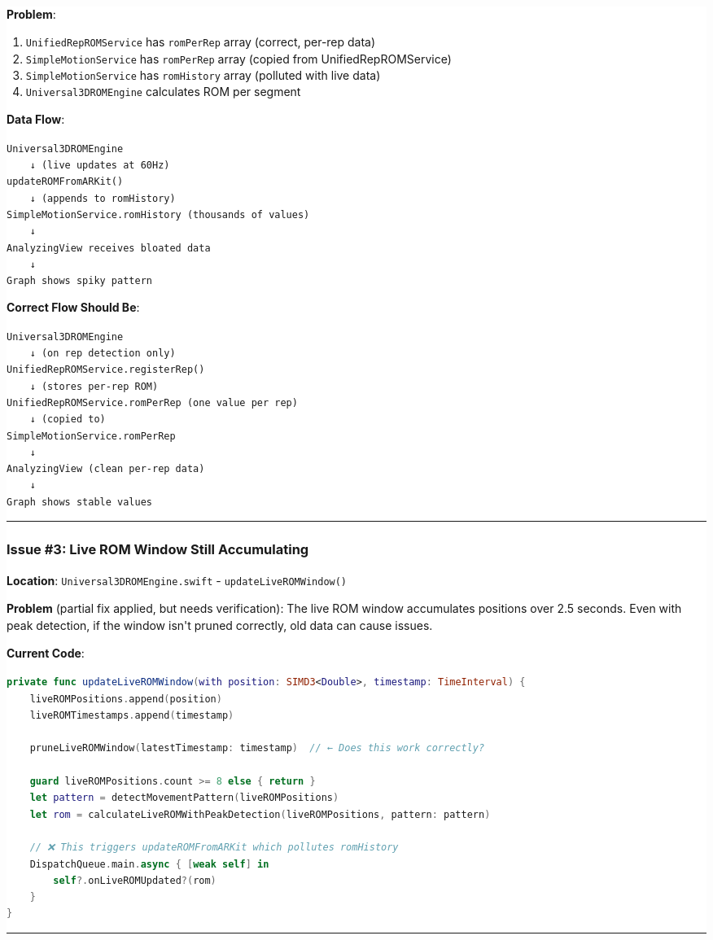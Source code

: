 **Problem**:
1. `UnifiedRepROMService` has `romPerRep` array (correct, per-rep data)
2. `SimpleMotionService` has `romPerRep` array (copied from UnifiedRepROMService)
3. `SimpleMotionService` has `romHistory` array (polluted with live data)
4. `Universal3DROMEngine` calculates ROM per segment

**Data Flow**:
```
Universal3DROMEngine
    ↓ (live updates at 60Hz)
updateROMFromARKit()
    ↓ (appends to romHistory)
SimpleMotionService.romHistory (thousands of values)
    ↓
AnalyzingView receives bloated data
    ↓
Graph shows spiky pattern
```

**Correct Flow Should Be**:
```
Universal3DROMEngine
    ↓ (on rep detection only)
UnifiedRepROMService.registerRep()
    ↓ (stores per-rep ROM)
UnifiedRepROMService.romPerRep (one value per rep)
    ↓ (copied to)
SimpleMotionService.romPerRep
    ↓
AnalyzingView (clean per-rep data)
    ↓
Graph shows stable values
```

---

### Issue #3: Live ROM Window Still Accumulating
**Location**: `Universal3DROMEngine.swift` - `updateLiveROMWindow()`

**Problem** (partial fix applied, but needs verification):
The live ROM window accumulates positions over 2.5 seconds. Even with peak detection, if the window isn't pruned correctly, old data can cause issues.

**Current Code**:
```swift
private func updateLiveROMWindow(with position: SIMD3<Double>, timestamp: TimeInterval) {
    liveROMPositions.append(position)
    liveROMTimestamps.append(timestamp)
    
    pruneLiveROMWindow(latestTimestamp: timestamp)  // ← Does this work correctly?
    
    guard liveROMPositions.count >= 8 else { return }
    let pattern = detectMovementPattern(liveROMPositions)
    let rom = calculateLiveROMWithPeakDetection(liveROMPositions, pattern: pattern)
    
    // ❌ This triggers updateROMFromARKit which pollutes romHistory
    DispatchQueue.main.async { [weak self] in
        self?.onLiveROMUpdated?(rom)
    }
}
```

---